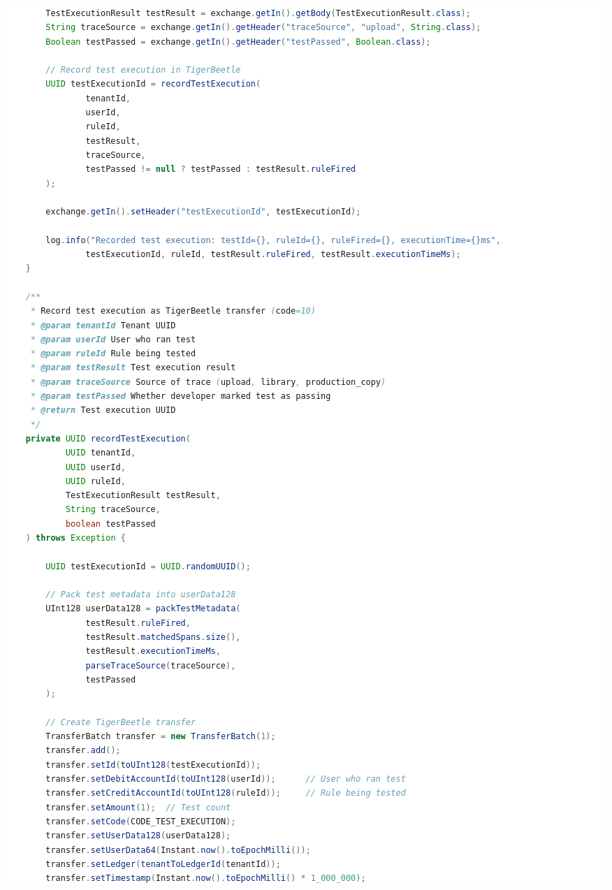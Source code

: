 ```java
        TestExecutionResult testResult = exchange.getIn().getBody(TestExecutionResult.class);
        String traceSource = exchange.getIn().getHeader("traceSource", "upload", String.class);
        Boolean testPassed = exchange.getIn().getHeader("testPassed", Boolean.class);

        // Record test execution in TigerBeetle
        UUID testExecutionId = recordTestExecution(
                tenantId,
                userId,
                ruleId,
                testResult,
                traceSource,
                testPassed != null ? testPassed : testResult.ruleFired
        );

        exchange.getIn().setHeader("testExecutionId", testExecutionId);

        log.info("Recorded test execution: testId={}, ruleId={}, ruleFired={}, executionTime={}ms",
                testExecutionId, ruleId, testResult.ruleFired, testResult.executionTimeMs);
    }

    /**
     * Record test execution as TigerBeetle transfer (code=10)
     * @param tenantId Tenant UUID
     * @param userId User who ran test
     * @param ruleId Rule being tested
     * @param testResult Test execution result
     * @param traceSource Source of trace (upload, library, production_copy)
     * @param testPassed Whether developer marked test as passing
     * @return Test execution UUID
     */
    private UUID recordTestExecution(
            UUID tenantId,
            UUID userId,
            UUID ruleId,
            TestExecutionResult testResult,
            String traceSource,
            boolean testPassed
    ) throws Exception {

        UUID testExecutionId = UUID.randomUUID();

        // Pack test metadata into userData128
        UInt128 userData128 = packTestMetadata(
                testResult.ruleFired,
                testResult.matchedSpans.size(),
                testResult.executionTimeMs,
                parseTraceSource(traceSource),
                testPassed
        );

        // Create TigerBeetle transfer
        TransferBatch transfer = new TransferBatch(1);
        transfer.add();
        transfer.setId(toUInt128(testExecutionId));
        transfer.setDebitAccountId(toUInt128(userId));      // User who ran test
        transfer.setCreditAccountId(toUInt128(ruleId));     // Rule being tested
        transfer.setAmount(1);  // Test count
        transfer.setCode(CODE_TEST_EXECUTION);
        transfer.setUserData128(userData128);
        transfer.setUserData64(Instant.now().toEpochMilli());
        transfer.setLedger(tenantToLedgerId(tenantId));
        transfer.setTimestamp(Instant.now().toEpochMilli() * 1_000_000);

```